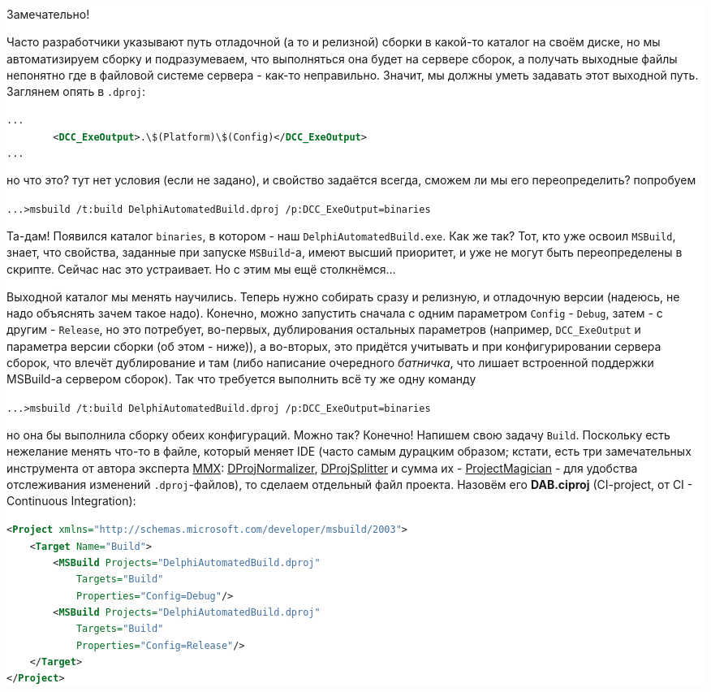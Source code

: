 Замечательно!

Часто разработчики указывают путь отладочной (а то и релизной) сборки в какой-то каталог на своём диске, но мы автоматизируем сборку и  подразумеваем, что выполняться она будет на сервере сборок, а получать выходные файлы непонятно где в файловой системе сервера - как-то неправильно. Значит, мы должны уметь задавать этот выходной путь. Заглянем опять в `.dproj`:

```xml
...
        <DCC_ExeOutput>.\$(Platform)\$(Config)</DCC_ExeOutput>
...
```

но что это? тут нет условия (если не задано), и свойство задаётся всегда, сможем ли мы его переопределить? попробуем

```
...>msbuild /t:build DelphiAutomatedBuild.dproj /p:DCC_ExeOutput=binaries
```

Та-дам! Появился каталог `binaries`, в котором - наш `DelphiAutomatedBuild.exe`. Как же так? Тот, кто уже освоил `MSBuild`, знает, что свойства, заданные при запуске `MSBuild`-а, имеют высший приоритет, и уже не могут быть переопределены в скрипте. Сейчас нас это устраивает. Но с этим мы ещё столкнёмся...

Выходной каталог мы менять научились. Теперь нужно собирать сразу и релизную, и отладочную версии (надеюсь, не надо объяснять зачем такое надо). Конечно, можно запустить сначала с одним параметром `Config` - `Debug`, затем - с другим - `Release`, но это потребует, во-первых, дублирования остальных параметров (например, `DCC_ExeOutput` и параметра версии сборки (об этом - ниже)), а во-вторых, это придётся учитывать и при конфигурировании сервера сборок, что влечёт дублирование и там (либо написание очередного *батничка*, что лишает встроенной поддержки MSBuild-а сервером сборок). Так что требуется выполнить всё ту же одну команду

```
...>msbuild /t:build DelphiAutomatedBuild.dproj /p:DCC_ExeOutput=binaries
```

но она бы выполнила сборку обеих конфигураций. Можно так? Конечно!
Напишем свою задачу `Build`. Поскольку есть нежелание менять что-то в файле, который меняет IDE (часто самым дурацким образом; кстати, есть три замечательных инструмента  от автора эксперта [MMX](https://www.mmx-delphi.de/): [DProjNormalizer](https://www.uweraabe.de/Blog/2017/01/18/dproj-changed-or-not-changed/), [DProjSplitter](https://www.uweraabe.de/Blog/2017/08/02/working-in-a-team-dprojsplitter-might-be-helpful/) и сумма их - [ProjectMagician](https://www.uweraabe.de/Blog/2018/05/17/keep-your-project-files-clean-with-project-magician/) - для удобства отслеживания изменений `.dproj`-файлов), то сделаем отдельный файл проекта. Назовём его **DAB.ciproj** (CI-project, от CI - Continuous Integration):

```xml
<Project xmlns="http://schemas.microsoft.com/developer/msbuild/2003">
    <Target Name="Build">
        <MSBuild Projects="DelphiAutomatedBuild.dproj"
            Targets="Build"
            Properties="Config=Debug"/>
        <MSBuild Projects="DelphiAutomatedBuild.dproj"
            Targets="Build"
            Properties="Config=Release"/>
    </Target>
</Project>

```
